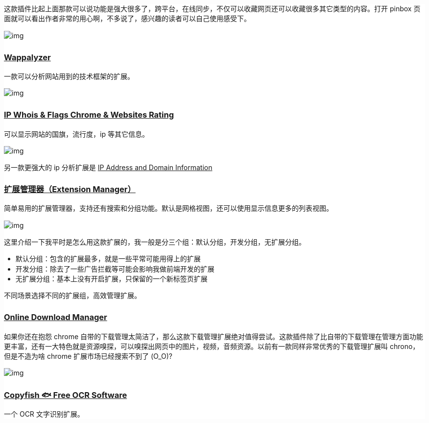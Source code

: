 这款插件比起上面那款可以说功能是强大很多了，跨平台，在线同步，不仅可以收藏网页还可以收藏很多其它类型的内容。打开 pinbox 页面就可以看出作者非常的用心啊，不多说了，感兴趣的读者可以自己使用感受下。

![img](https://pic4.zhimg.com/v2-3929cecc5c57ed79e68fde6ce81f2837_b.jpg)

### [Wappalyzer](https://chrome.google.com/webstore/detail/wappalyzer/gppongmhjkpfnbhagpmjfkannfbllamg)

一款可以分析网站用到的技术框架的扩展。

![img](https://pic1.zhimg.com/v2-a4841bcc39cf5e66956dce1559cae070_b.png)

### [IP Whois & Flags Chrome & Websites Rating](https://chrome.google.com/webstore/detail/ip-whois-flags-chrome-web/kmdfbacgombndnllogoijhnggalgmkon)

可以显示网站的国旗，流行度，ip 等其它信息。

![img](https://pic2.zhimg.com/v2-f13cf852b115feffd06d8a1a9abc7a71_b.png)

另一款更强大的 ip 分析扩展是 [IP Address and Domain Information](https://chrome.google.com/webstore/detail/ip-address-and-domain-inf/lhgkegeccnckoiliokondpaaalbhafoa)

### [扩展管理器（Extension Manager）](https://chrome.google.com/webstore/detail/extension-manager/gjldcdngmdknpinoemndlidpcabkggco)

简单易用的扩展管理器，支持还有搜索和分组功能。默认是网格视图，还可以使用显示信息更多的列表视图。

![img](https://pic4.zhimg.com/v2-bcb3590e780b2ea29173c2b108feee53_b.png)

这里介绍一下我平时是怎么用这款扩展的，我一般是分三个组：默认分组，开发分组，无扩展分组。

- 默认分组：包含的扩展最多，就是一些平常可能用得上的扩展
- 开发分组：除去了一些广告拦截等可能会影响我做前端开发的扩展
- 无扩展分组：基本上没有开启扩展，只保留的一个新标签页扩展

不同场景选择不同的扩展组，高效管理扩展。

### [Online Download Manager](https://chrome.google.com/webstore/detail/online-download-manager/opjjpmhoiojifppkkcdabiobhakljdgm)

如果你还在抱怨 chrome 自带的下载管理太简洁了，那么这款下载管理扩展绝对值得尝试。这款插件除了比自带的下载管理在管理方面功能更丰富，还有一大特色就是资源嗅探，可以嗅探出网页中的图片，视频，音频资源。以前有一款同样非常优秀的下载管理扩展叫 chrono，但是不造为啥 chrome 扩展市场已经搜索不到了 (O_O)?

![img](https://pic3.zhimg.com/v2-9314f73804294bb73879dd040d0f283e_b.png)

### [Copyfish 🐟 Free OCR Software](https://chrome.google.com/webstore/detail/copyfish-🐟-free-ocr-soft/eenjdnjldapjajjofmldgmkjaienebbj)

一个 OCR 文字识别扩展。
